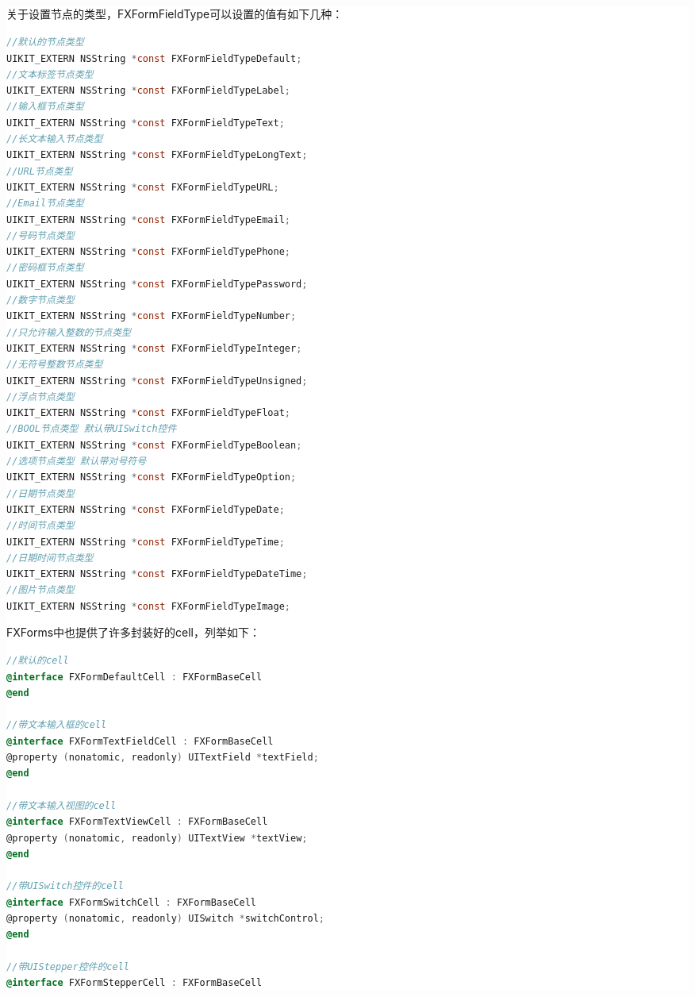 关于设置节点的类型，FXFormFieldType可以设置的值有如下几种：

```objectivec
//默认的节点类型
UIKIT_EXTERN NSString *const FXFormFieldTypeDefault;
//文本标签节点类型
UIKIT_EXTERN NSString *const FXFormFieldTypeLabel;
//输入框节点类型
UIKIT_EXTERN NSString *const FXFormFieldTypeText;
//长文本输入节点类型
UIKIT_EXTERN NSString *const FXFormFieldTypeLongText; 
//URL节点类型
UIKIT_EXTERN NSString *const FXFormFieldTypeURL;
//Email节点类型
UIKIT_EXTERN NSString *const FXFormFieldTypeEmail; 
//号码节点类型
UIKIT_EXTERN NSString *const FXFormFieldTypePhone; 
//密码框节点类型
UIKIT_EXTERN NSString *const FXFormFieldTypePassword;
//数字节点类型
UIKIT_EXTERN NSString *const FXFormFieldTypeNumber;
//只允许输入整数的节点类型
UIKIT_EXTERN NSString *const FXFormFieldTypeInteger;
//无符号整数节点类型
UIKIT_EXTERN NSString *const FXFormFieldTypeUnsigned; 
//浮点节点类型
UIKIT_EXTERN NSString *const FXFormFieldTypeFloat;
//BOOL节点类型 默认带UISwitch控件
UIKIT_EXTERN NSString *const FXFormFieldTypeBoolean;
//选项节点类型 默认带对号符号
UIKIT_EXTERN NSString *const FXFormFieldTypeOption;
//日期节点类型
UIKIT_EXTERN NSString *const FXFormFieldTypeDate;
//时间节点类型
UIKIT_EXTERN NSString *const FXFormFieldTypeTime;
//日期时间节点类型
UIKIT_EXTERN NSString *const FXFormFieldTypeDateTime;
//图片节点类型
UIKIT_EXTERN NSString *const FXFormFieldTypeImage;
```

FXForms中也提供了许多封装好的cell，列举如下：

```objectivec
//默认的cell
@interface FXFormDefaultCell : FXFormBaseCell
@end

//带文本输入框的cell
@interface FXFormTextFieldCell : FXFormBaseCell
@property (nonatomic, readonly) UITextField *textField;
@end

//带文本输入视图的cell
@interface FXFormTextViewCell : FXFormBaseCell
@property (nonatomic, readonly) UITextView *textView;
@end

//带UISwitch控件的cell
@interface FXFormSwitchCell : FXFormBaseCell
@property (nonatomic, readonly) UISwitch *switchControl;
@end

//带UIStepper控件的cell
@interface FXFormStepperCell : FXFormBaseCell
```